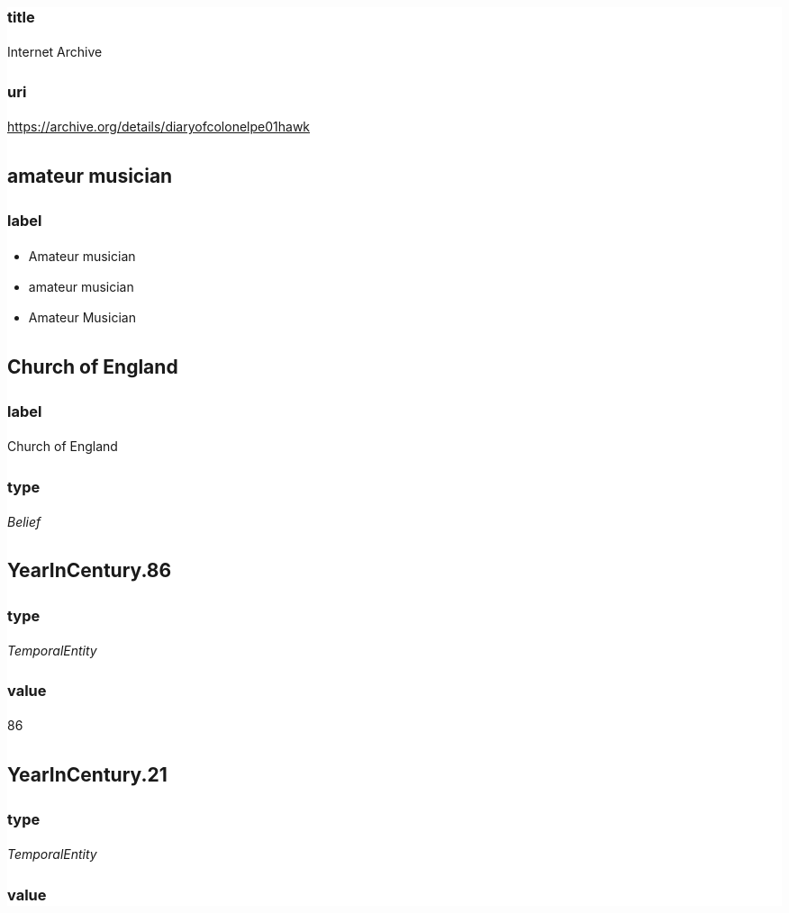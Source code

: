 ### title


Internet Archive

### uri


https://archive.org/details/diaryofcolonelpe01hawk

## amateur musician

### label

 - Amateur musician

 - amateur musician

 - Amateur Musician

## Church of England

### label


Church of England

### type


*Belief*

## YearInCentury.86

### type


*TemporalEntity*

### value


86

## YearInCentury.21

### type


*TemporalEntity*

### value

